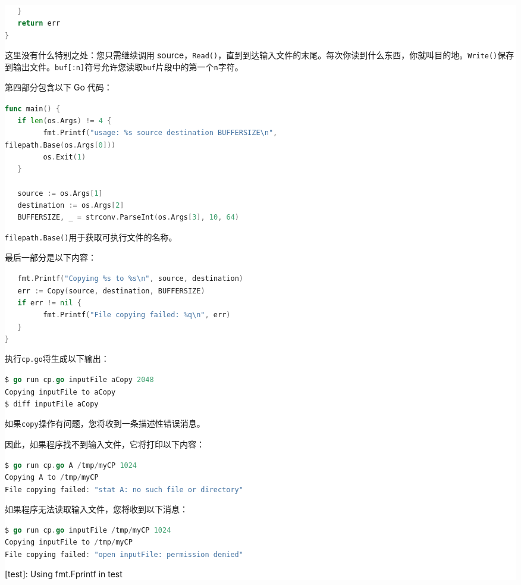 ```go
   } 
   return err 
} 
```

这里没有什么特别之处：您只需继续调用 source，`Read()`，直到到达输入文件的末尾。每次你读到什么东西，你就叫目的地。`Write()`保存到输出文件。`buf[:n]`符号允许您读取`buf`片段中的第一个`n`字符。

第四部分包含以下 Go 代码：

```go
func main() { 
   if len(os.Args) != 4 { 
         fmt.Printf("usage: %s source destination BUFFERSIZE\n", 
filepath.Base(os.Args[0])) 
         os.Exit(1) 
   } 

   source := os.Args[1] 
   destination := os.Args[2] 
   BUFFERSIZE, _ = strconv.ParseInt(os.Args[3], 10, 64) 
```

`filepath.Base()`用于获取可执行文件的名称。

最后一部分是以下内容：

```go
   fmt.Printf("Copying %s to %s\n", source, destination) 
   err := Copy(source, destination, BUFFERSIZE) 
   if err != nil { 
         fmt.Printf("File copying failed: %q\n", err) 
   } 
}

```

执行`cp.go`将生成以下输出：

```go
$ go run cp.go inputFile aCopy 2048
Copying inputFile to aCopy
$ diff inputFile aCopy
```

如果`copy`操作有问题，您将收到一条描述性错误消息。

因此，如果程序找不到输入文件，它将打印以下内容：

```go
$ go run cp.go A /tmp/myCP 1024
Copying A to /tmp/myCP
File copying failed: "stat A: no such file or directory"
```

如果程序无法读取输入文件，您将收到以下消息：

```go
$ go run cp.go inputFile /tmp/myCP 1024
Copying inputFile to /tmp/myCP
File copying failed: "open inputFile: permission denied"
```


[test]: Using fmt.Fprintf in test 